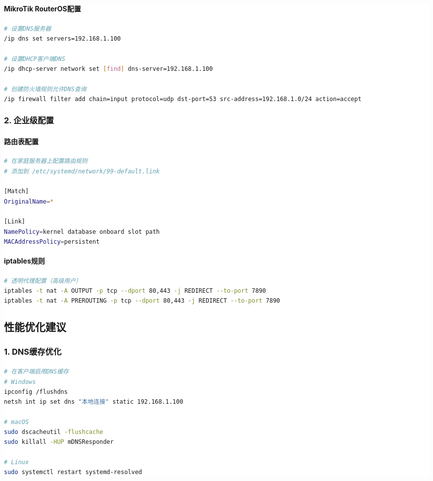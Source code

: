 #### MikroTik RouterOS配置
```bash
# 设置DNS服务器
/ip dns set servers=192.168.1.100

# 设置DHCP客户端DNS
/ip dhcp-server network set [find] dns-server=192.168.1.100

# 创建防火墙规则允许DNS查询
/ip firewall filter add chain=input protocol=udp dst-port=53 src-address=192.168.1.0/24 action=accept
```

### 2. 企业级配置

#### 路由表配置
```bash
# 在家庭服务器上配置路由规则
# 添加到 /etc/systemd/network/99-default.link

[Match]
OriginalName=*

[Link]
NamePolicy=kernel database onboard slot path
MACAddressPolicy=persistent
```

#### iptables规则
```bash
# 透明代理配置（高级用户）
iptables -t nat -A OUTPUT -p tcp --dport 80,443 -j REDIRECT --to-port 7890
iptables -t nat -A PREROUTING -p tcp --dport 80,443 -j REDIRECT --to-port 7890
```

## 性能优化建议

### 1. DNS缓存优化
```bash
# 在客户端启用DNS缓存
# Windows
ipconfig /flushdns
netsh int ip set dns "本地连接" static 192.168.1.100

# macOS
sudo dscacheutil -flushcache
sudo killall -HUP mDNSResponder

# Linux
sudo systemctl restart systemd-resolved
```
